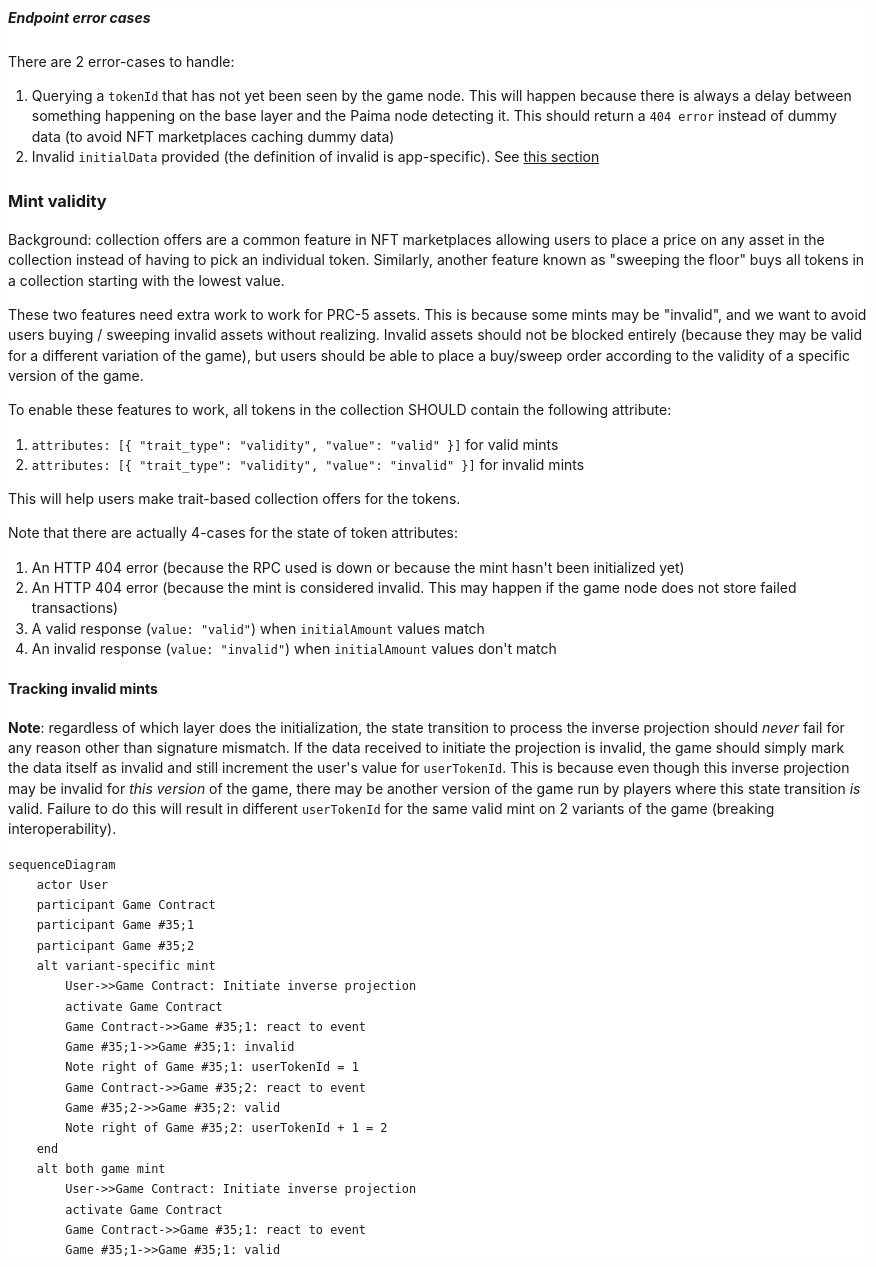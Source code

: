 ##### Endpoint error cases

There are 2 error-cases to handle:
1. Querying a `tokenId` that has not yet been seen by the game node. This will happen because there is always a delay between something happening on the base layer and the Paima node detecting it. This should return a `404 error` instead of dummy data (to avoid NFT marketplaces caching dummy data)
2. Invalid `initialData` provided (the definition of invalid is app-specific). See [this section](#mint-validity)

### Mint validity

Background: collection offers are a common feature in NFT marketplaces allowing users to place a price on any asset in the collection instead of having to pick an individual token. Similarly, another feature known as "sweeping the floor" buys all tokens in a collection starting with the lowest value.

These two features need extra work to work for PRC-5 assets. This is because some mints may be "invalid", and we want to avoid users buying / sweeping invalid assets without realizing. Invalid assets should not be blocked entirely (because they may be valid for a different variation of the game), but users should be able to place a buy/sweep order according to the validity of a specific version of the game.

To enable these features to work, all tokens in the collection SHOULD contain the following attribute:
1. `attributes: [{ "trait_type": "validity", "value": "valid" }]` for valid mints
2. `attributes: [{ "trait_type": "validity", "value": "invalid" }]` for invalid mints

This will help users make trait-based collection offers for the tokens.

Note that there are actually 4-cases for the state of token attributes:
1. An HTTP 404 error (because the RPC used is down or because the mint hasn't been initialized yet)
1. An HTTP 404 error (because the mint is considered invalid. This may happen if the game node does not store failed transactions)
1. A valid response (`value: "valid"`) when `initialAmount` values match
1. An invalid response (`value: "invalid"`) when `initialAmount` values don't match

#### Tracking invalid mints

**Note**: regardless of which layer does the initialization, the state transition to process the inverse projection should *never* fail for any reason other than signature mismatch. If the data received to initiate the projection is invalid, the game should simply mark the data itself as invalid and still increment the user's value for `userTokenId`. This is because even though this inverse projection may be invalid for *this version* of the game, there may be another version of the game run by players where this state transition *is* valid. Failure to do this will result in different `userTokenId` for the same valid mint on 2 variants of the game (breaking interoperability).

```mermaid
sequenceDiagram
    actor User
    participant Game Contract
    participant Game #35;1
    participant Game #35;2
    alt variant-specific mint
        User->>Game Contract: Initiate inverse projection
        activate Game Contract
        Game Contract->>Game #35;1: react to event
        Game #35;1->>Game #35;1: invalid
        Note right of Game #35;1: userTokenId = 1
        Game Contract->>Game #35;2: react to event
        Game #35;2->>Game #35;2: valid
        Note right of Game #35;2: userTokenId + 1 = 2
    end
    alt both game mint
        User->>Game Contract: Initiate inverse projection
        activate Game Contract
        Game Contract->>Game #35;1: react to event
        Game #35;1->>Game #35;1: valid
```